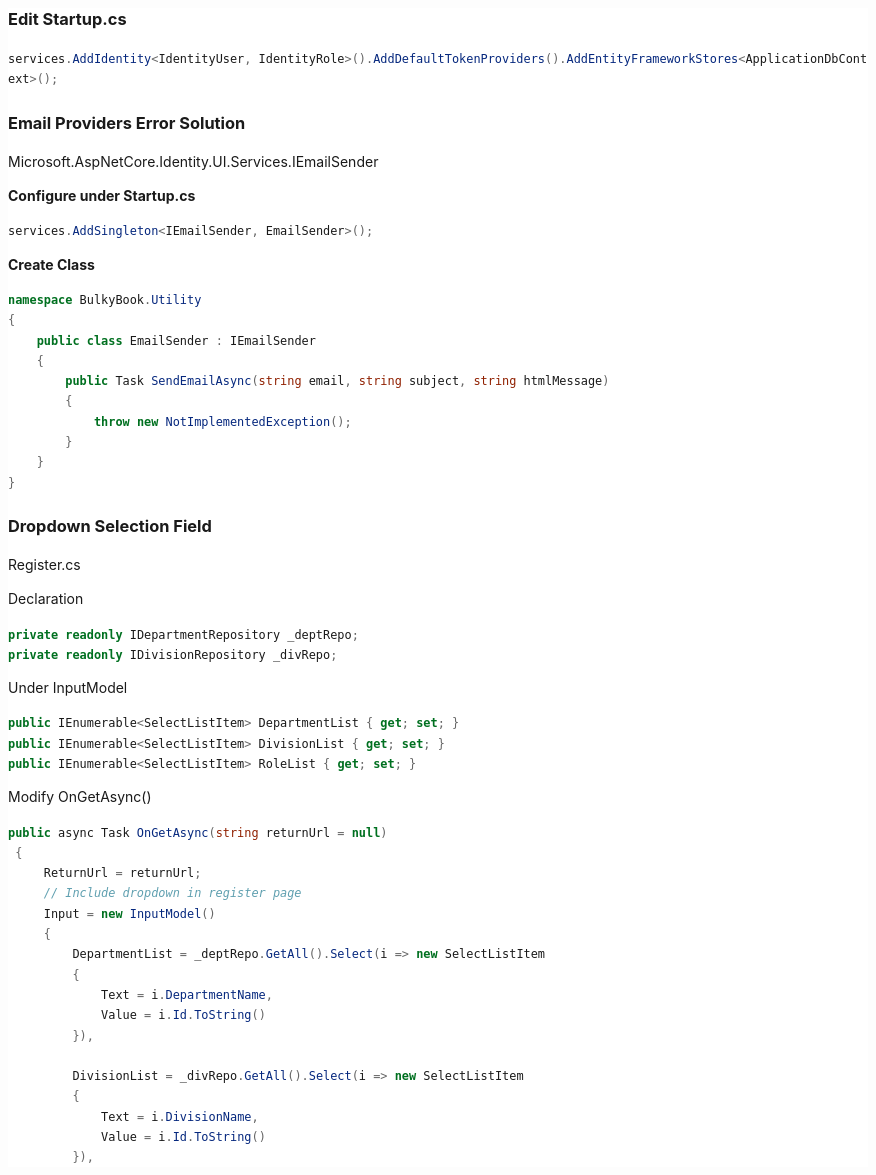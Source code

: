 ### Edit Startup.cs

```csharp
services.AddIdentity<IdentityUser, IdentityRole>().AddDefaultTokenProviders().AddEntityFrameworkStores<ApplicationDbContext>();
```


### Email Providers Error Solution
Microsoft.AspNetCore.Identity.UI.Services.IEmailSender

**Configure under Startup.cs**
```csharp
services.AddSingleton<IEmailSender, EmailSender>();
```

**Create Class**
```csharp
namespace BulkyBook.Utility
{
    public class EmailSender : IEmailSender
    {
        public Task SendEmailAsync(string email, string subject, string htmlMessage)
        {
            throw new NotImplementedException();
        }
    }
}
```

### Dropdown Selection Field

Register.cs

Declaration
```csharp
private readonly IDepartmentRepository _deptRepo;
private readonly IDivisionRepository _divRepo;
```

Under InputModel
```csharp
public IEnumerable<SelectListItem> DepartmentList { get; set; }
public IEnumerable<SelectListItem> DivisionList { get; set; }
public IEnumerable<SelectListItem> RoleList { get; set; }
```

Modify OnGetAsync()
```csharp
public async Task OnGetAsync(string returnUrl = null)
 {
     ReturnUrl = returnUrl;
     // Include dropdown in register page
     Input = new InputModel()
     {
         DepartmentList = _deptRepo.GetAll().Select(i => new SelectListItem
         {
             Text = i.DepartmentName,
             Value = i.Id.ToString()
         }),

         DivisionList = _divRepo.GetAll().Select(i => new SelectListItem
         {
             Text = i.DivisionName,
             Value = i.Id.ToString()
         }),

```